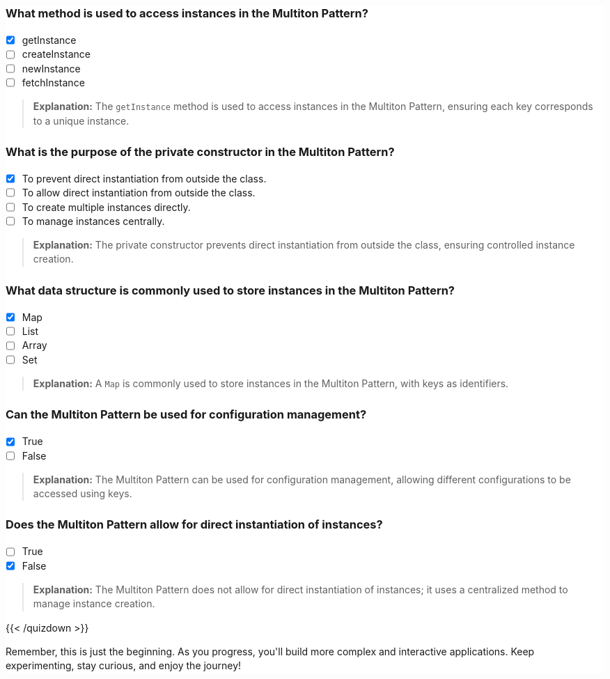 ### What method is used to access instances in the Multiton Pattern?

- [x] getInstance
- [ ] createInstance
- [ ] newInstance
- [ ] fetchInstance

> **Explanation:** The `getInstance` method is used to access instances in the Multiton Pattern, ensuring each key corresponds to a unique instance.

### What is the purpose of the private constructor in the Multiton Pattern?

- [x] To prevent direct instantiation from outside the class.
- [ ] To allow direct instantiation from outside the class.
- [ ] To create multiple instances directly.
- [ ] To manage instances centrally.

> **Explanation:** The private constructor prevents direct instantiation from outside the class, ensuring controlled instance creation.

### What data structure is commonly used to store instances in the Multiton Pattern?

- [x] Map
- [ ] List
- [ ] Array
- [ ] Set

> **Explanation:** A `Map` is commonly used to store instances in the Multiton Pattern, with keys as identifiers.

### Can the Multiton Pattern be used for configuration management?

- [x] True
- [ ] False

> **Explanation:** The Multiton Pattern can be used for configuration management, allowing different configurations to be accessed using keys.

### Does the Multiton Pattern allow for direct instantiation of instances?

- [ ] True
- [x] False

> **Explanation:** The Multiton Pattern does not allow for direct instantiation of instances; it uses a centralized method to manage instance creation.

{{< /quizdown >}}

Remember, this is just the beginning. As you progress, you'll build more complex and interactive applications. Keep experimenting, stay curious, and enjoy the journey!
